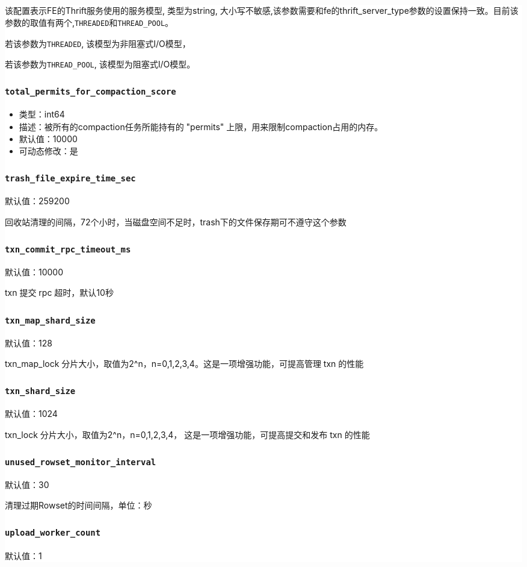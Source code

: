 该配置表示FE的Thrift服务使用的服务模型, 类型为string, 大小写不敏感,该参数需要和fe的thrift_server_type参数的设置保持一致。目前该参数的取值有两个,`THREADED`和`THREAD_POOL`。

若该参数为`THREADED`, 该模型为非阻塞式I/O模型，

若该参数为`THREAD_POOL`, 该模型为阻塞式I/O模型。



### `total_permits_for_compaction_score`

- 类型：int64
- 描述：被所有的compaction任务所能持有的 "permits" 上限，用来限制compaction占用的内存。
- 默认值：10000
- 可动态修改：是



### `trash_file_expire_time_sec`

默认值：259200

回收站清理的间隔，72个小时，当磁盘空间不足时，trash下的文件保存期可不遵守这个参数



### `txn_commit_rpc_timeout_ms`

默认值：10000

txn 提交 rpc 超时，默认10秒



### `txn_map_shard_size`

默认值：128

txn_map_lock 分片大小，取值为2^n，n=0,1,2,3,4。这是一项增强功能，可提高管理 txn 的性能



### `txn_shard_size`

默认值：1024

txn_lock 分片大小，取值为2^n，n=0,1,2,3,4， 这是一项增强功能，可提高提交和发布 txn 的性能



### `unused_rowset_monitor_interval`

默认值：30

清理过期Rowset的时间间隔，单位：秒



### `upload_worker_count`

默认值：1
